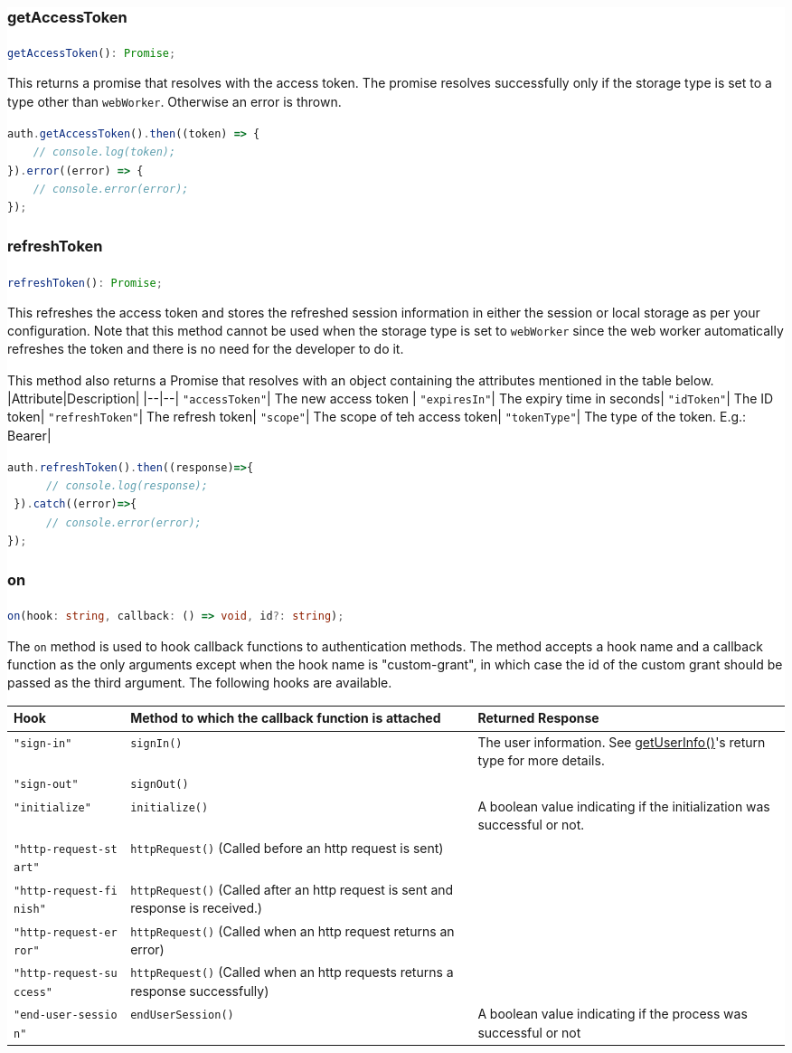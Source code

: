 ### getAccessToken
```typescript
getAccessToken(): Promise;
```
This returns a promise that resolves with the access token. The promise resolves successfully only if the storage type is set to a type other than `webWorker`. Otherwise an error is thrown.
```javascript
auth.getAccessToken().then((token) => {
    // console.log(token);
}).error((error) => {
    // console.error(error);
});
```

### refreshToken
```typescript
refreshToken(): Promise;
```
This refreshes the access token and stores the refreshed session information in either the session or local storage as per your configuration. Note that this method cannot be used when the storage type is set to `webWorker` since the web worker automatically refreshes the token and there is no need for the developer to do it.

This method also returns a Promise that resolves with an object containing the attributes mentioned in the table below.
|Attribute|Description|
|--|--|
`"accessToken"`| The new access token |
`"expiresIn"`| The expiry time in seconds|
`"idToken"`| The ID token|
`"refreshToken"`| The refresh token|
`"scope"`| The scope of teh access token|
`"tokenType"`| The type of the token. E.g.: Bearer|

```javascript
auth.refreshToken().then((response)=>{
      // console.log(response);
 }).catch((error)=>{
      // console.error(error);
});
```
### on
```typescript
on(hook: string, callback: () => void, id?: string);
```
The `on` method is used to hook callback functions to authentication methods. The method accepts a hook name and a callback function as the only arguments except when the hook name is "custom-grant", in which case the id of the custom grant should be passed as the third argument. The following hooks are available.

|Hook|Method to which the callback function is attached| Returned Response|
|:--|:--|:--|
|`"sign-in"`|`signIn()`| The user information. See [getUserInfo()](#getuserinfo)'s return type for more details.|
|`"sign-out"`|`signOut()`||
|`"initialize"`|`initialize()`|A boolean value indicating if the initialization was successful or not.|
|`"http-request-start"`| `httpRequest()` (Called before an http request is sent)|
|`"http-request-finish"`|`httpRequest()` (Called after an http request is sent and response is received.)|
|`"http-request-error"`| `httpRequest()` (Called when an http request returns an error)|
|`"http-request-success"`| `httpRequest()` (Called when an http requests returns a response successfully)|
|`"end-user-session"`| `endUserSession()`| A boolean value indicating if the process was successful or not